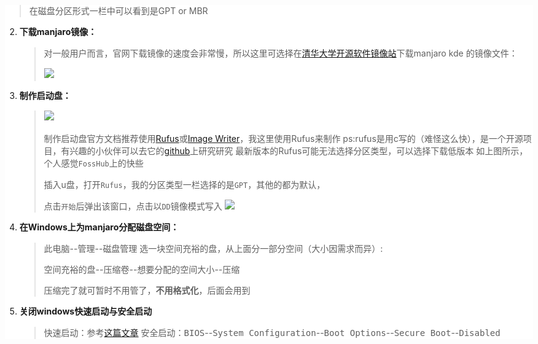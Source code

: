    >在磁盘分区形式一栏中可以看到是GPT or MBR







2. **下载manjaro镜像：**

   > 对一般用户而言，官网下载镜像的速度会非常慢，所以这里可选择在[清华大学开源软件镜像站](https://mirrors.tuna.tsinghua.edu.cn/osdn/storage/g/m/ma/manjaro/kde/)下载manjaro kde 的镜像文件：
   >
   > ![](https://cdn.jsdelivr.net/gh/jaywhen/imageBed/imgtun.jpg)






3. **制作启动盘：**

   > ![](https://cdn.jsdelivr.net/gh/jaywhen/imageBed/imgrufu.png) 
   >  
   > 制作启动盘官方文档推荐使用[Rufus](http://rufus.ie/)或[Image Writer](https://launchpad.net/win32-image-writer/)，我这里使用Rufus来制作
   > ps:rufus是用c写的（难怪这么快），是一个开源项目，有兴趣的小伙伴可以去它的[github](https://github.com/pbatard/rufus/tree/master/src)上研究研究
   > 最新版本的Rufus可能无法选择分区类型，可以选择下载低版本
   > 如上图所示，个人感觉`FossHub`上的快些    
   >
   > 
   >
   > 插入u盘，打开`Rufus`，我的分区类型一栏选择的是`GPT`，其他的都为默认，
   >
   > 点击`开始`后弹出该窗口，点击以`DD`镜像模式写入
   > ![](https://cdn.jsdelivr.net/gh/jaywhen/imageBed/imgd.png)
   >
   > 




4. **在Windows上为manjaro分配磁盘空间：**

   ><kbd>此电脑</kbd>--<kbd>管理</kbd>--<kbd>磁盘管理</kbd>
   >选一块空间充裕的盘，从上面分一部分空间（大小因需求而异）:
   >
   ><kbd>空间充裕的盘</kbd>--<kbd>压缩卷</kbd>--<kbd>想要分配的空间大小</kbd>--<kbd>压缩</kbd>
   >
   >压缩完了就可暂时不用管了，**不用格式化**，后面会用到




5. **关闭windows快速启动与安全启动**

   > 快速启动：参考[这篇文章](https://jingyan.baidu.com/article/48b558e30ca7977f38c09a95.html)
   > 安全启动：<kbd>BIOS</kbd>--<kbd>System Configuration</kbd>--<kbd>Boot Options</kbd>--<kbd>Secure Boot</kbd>--<kbd>Disabled</kbd> 



